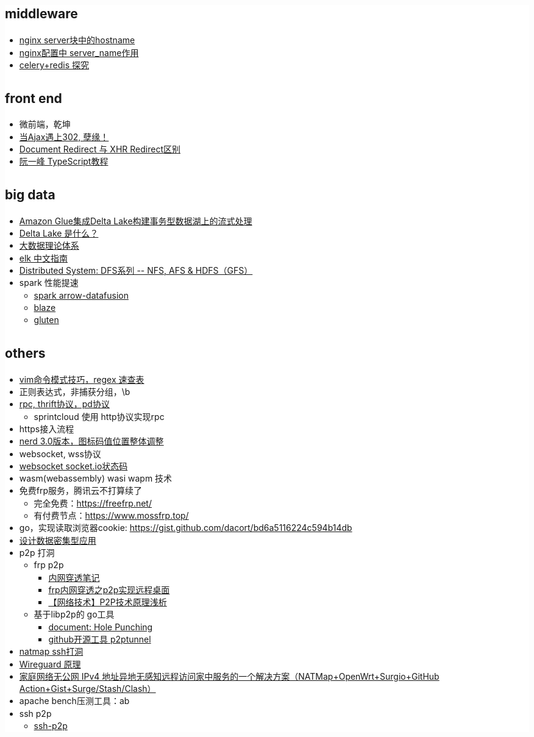 ## middleware

- [nginx server块中的hostname](https://blog.csdn.net/qq_35952638/article/details/100163824)
- [nginx配置中 server_name作用](https://blog.csdn.net/Cheng_Kohui/article/details/82930464)
- [celery+redis 探究](https://juejin.cn/post/7032895646822563870)

## front end

- 微前端，乾坤
- [当Ajax遇上302, 孽缘！](https://zhuanlan.zhihu.com/p/383548535)
- [Document Redirect 与 XHR Redirect区别](https://segmentfault.com/a/1190000042857203)
- [阮一峰 TypeScript教程](https://wangdoc.com/typescript/)

## big data

- [Amazon Glue集成Delta Lake构建事务型数据湖上的流式处理](https://aws.amazon.com/cn/blogs/china/amazon-glue-integrates-delta-lake-to-build-streaming-processing-on-transactional-data-lake/)
- [Delta Lake 是什么？](https://blog.csdn.net/Shockang/article/details/126804682)
- [大数据理论体系](https://blog.csdn.net/Shockang/article/details/115609804)
- [elk 中文指南](https://elkguide.elasticsearch.cn/)
- [Distributed System: DFS系列 -- NFS, AFS & HDFS（GFS）](https://blog.csdn.net/Firehotest/article/details/69220280)
- spark 性能提速
  - [spark arrow-datafusion](https://github.com/apache/arrow-datafusion)
  - [blaze](https://github.com/kwai/blaze)
  - [gluten](https://github.com/apache/incubator-gluten)

## others

- [vim命令模式技巧，regex 速查表](https://www.cnblogs.com/outman123/p/12493186.html)
- 正则表达式，非捕获分组，\b
- [rpc, thrift协议，pd协议](https://juejin.cn/post/7077191540124647455)
  - sprintcloud 使用 http协议实现rpc
- https接入流程
- [nerd 3.0版本，图标码值位置整体调整](https://www.reddit.com/r/neovim/comments/13glwed/anyone_else_having_issues_with_nerdfonts/)
- websocket, wss协议
- [websocket socket.io状态码](https://stackoverflow.com/questions/24564877/what-do-these-numbers-mean-in-socket-io-payload)
- wasm(webassembly) wasi wapm 技术
- 免费frp服务，腾讯云不打算续了
  - 完全免费：https://freefrp.net/
  - 有付费节点：https://www.mossfrp.top/
- go，实现读取浏览器cookie: https://gist.github.com/dacort/bd6a5116224c594b14db
- [设计数据密集型应用](https://knowledgehive.github.io/ddia/#)
- p2p 打洞
  - frp p2p
    - [内网穿透笔记](https://www.xiaoyeshiyu.com/post/931.html#P2P)
    - [frp内网穿透之p2p实现远程桌面](https://blog.jlopt.com/2023/02/03/frp%E5%86%85%E7%BD%91%E7%A9%BF%E9%80%8F%E4%B9%8Bp2p%E5%AE%9E%E7%8E%B0%E8%BF%9C%E7%A8%8B%E6%A1%8C%E9%9D%A2/)
    - [【网络技术】P2P技术原理浅析](https://keenjin.github.io/2021/04/p2p/)
  - 基于libp2p的 go工具
    - [document: Hole Punching](https://docs.libp2p.io/concepts/nat/hole-punching/)
    - [github开源工具 p2ptunnel](https://github.com/chenjia404/p2ptunnel)
- [natmap ssh打洞](https://github.com/heiher/natmap/wiki/ssh)
- [Wireguard 原理](https://cshihong.github.io/2020/10/11/WireGuard%E5%9F%BA%E6%9C%AC%E5%8E%9F%E7%90%86/)
- [家庭网络无公网 IPv4 地址异地无感知远程访问家中服务的一个解决方案（NATMap+OpenWrt+Surgio+GitHub Action+Gist+Surge/Stash/Clash）](https://imciel.com/2023/04/07/connect-to-home-without-public-ipv4/)
- apache bench压测工具：ab
- ssh p2p
  - [ssh-p2p](https://github.com/nobonobo/ssh-p2p)